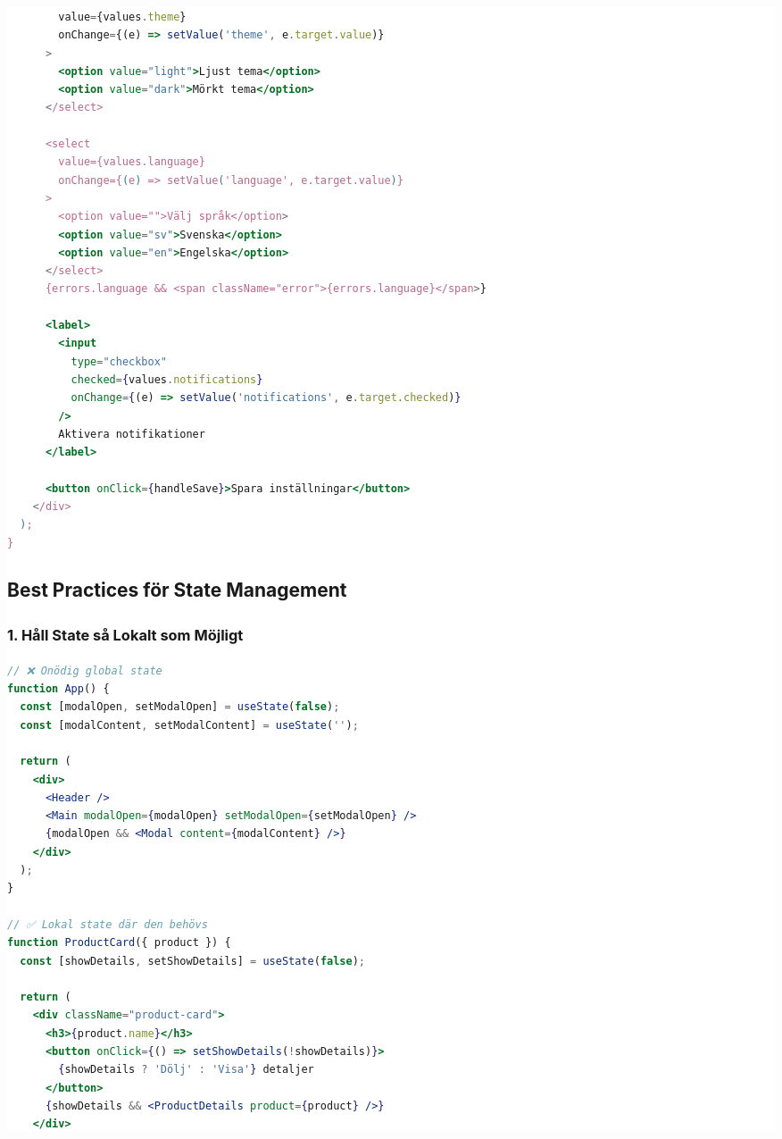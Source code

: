 ```jsx
        value={values.theme}
        onChange={(e) => setValue('theme', e.target.value)}
      >
        <option value="light">Ljust tema</option>
        <option value="dark">Mörkt tema</option>
      </select>

      <select
        value={values.language}
        onChange={(e) => setValue('language', e.target.value)}
      >
        <option value="">Välj språk</option>
        <option value="sv">Svenska</option>
        <option value="en">Engelska</option>
      </select>
      {errors.language && <span className="error">{errors.language}</span>}

      <label>
        <input
          type="checkbox"
          checked={values.notifications}
          onChange={(e) => setValue('notifications', e.target.checked)}
        />
        Aktivera notifikationer
      </label>

      <button onClick={handleSave}>Spara inställningar</button>
    </div>
  );
}
```

## Best Practices för State Management

### 1. Håll State så Lokalt som Möjligt

```jsx
// ❌ Onödig global state
function App() {
  const [modalOpen, setModalOpen] = useState(false);
  const [modalContent, setModalContent] = useState('');
  
  return (
    <div>
      <Header />
      <Main modalOpen={modalOpen} setModalOpen={setModalOpen} />
      {modalOpen && <Modal content={modalContent} />}
    </div>
  );
}

// ✅ Lokal state där den behövs
function ProductCard({ product }) {
  const [showDetails, setShowDetails] = useState(false);
  
  return (
    <div className="product-card">
      <h3>{product.name}</h3>
      <button onClick={() => setShowDetails(!showDetails)}>
        {showDetails ? 'Dölj' : 'Visa'} detaljer
      </button>
      {showDetails && <ProductDetails product={product} />}
    </div>
```